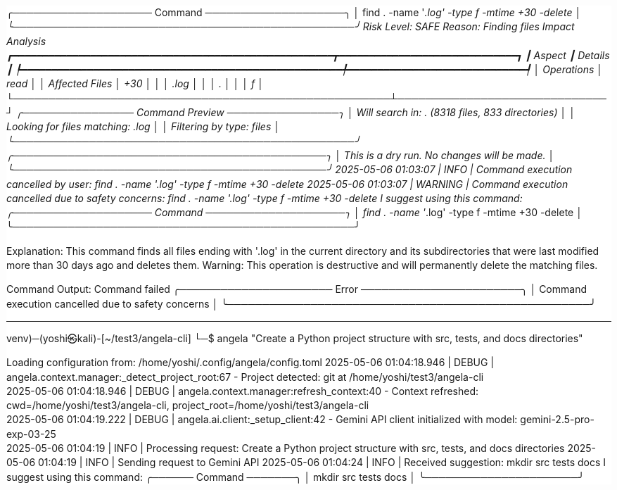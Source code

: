 
╭──────────────────── Command ────────────────────╮
│ find . -name '*.log' -type f -mtime +30 -delete │
╰─────────────────────────────────────────────────╯
Risk Level: SAFE
Reason: Finding files
                                    Impact Analysis                                    
┏━━━━━━━━━━━━━━━━━━━━━━━━━━━━━━━━━━━━━━━━━━━━━━━━━━━━━━┳━━━━━━━━━━━━━━━━━━━━━━━━━━━━━━┓
┃ Aspect                                               ┃ Details                      ┃
┡━━━━━━━━━━━━━━━━━━━━━━━━━━━━━━━━━━━━━━━━━━━━━━━━━━━━━━╇━━━━━━━━━━━━━━━━━━━━━━━━━━━━━━┩
│ Operations                                           │ read                         │
│ Affected Files                                       │ +30                          │
│                                                      │ *.log                        │
│                                                      │ .                            │
│                                                      │ f                            │
└──────────────────────────────────────────────────────┴──────────────────────────────┘
╭──────────────── Command Preview ────────────────╮
│ Will search in: . (8318 files, 833 directories) │
│ Looking for files matching: *.log               │
│ Filtering by type: files                        │
╰─────────────────────────────────────────────────╯
╭─────────────────────────────────────────────╮
│ This is a dry run. No changes will be made. │
╰─────────────────────────────────────────────╯
2025-05-06 01:03:07 | INFO | Command execution cancelled by user: find . -name '*.log' -type f -mtime +30 -delete
2025-05-06 01:03:07 | WARNING | Command execution cancelled due to safety concerns: find . -name '*.log' -type f -mtime +30 -delete
I suggest using this command:
╭──────────────────── Command ────────────────────╮
│ find . -name '*.log' -type f -mtime +30 -delete │
╰─────────────────────────────────────────────────╯

Explanation:
This command finds all files ending with '.log' in the current directory and its 
subdirectories that were last modified more than 30 days ago and deletes them. Warning:
This operation is destructive and will permanently delete the matching files.

Command Output:
Command failed
╭────────────────────── Error ───────────────────────╮
│ Command execution cancelled due to safety concerns │
╰────────────────────────────────────────────────────╯

-----
venv)─(yoshi㉿kali)-[~/test3/angela-cli]
└─$ angela "Create a Python project structure with src, tests, and docs directories"

Loading configuration from: /home/yoshi/.config/angela/config.toml
2025-05-06 01:04:18.946 | DEBUG    | angela.context.manager:_detect_project_root:67 - Project detected: git at /home/yoshi/test3/angela-cli                                   
2025-05-06 01:04:18.946 | DEBUG    | angela.context.manager:refresh_context:40 - Context refreshed: cwd=/home/yoshi/test3/angela-cli, project_root=/home/yoshi/test3/angela-cli                                                                                      
2025-05-06 01:04:19.222 | DEBUG    | angela.ai.client:_setup_client:42 - Gemini API client initialized with model: gemini-2.5-pro-exp-03-25                                   
2025-05-06 01:04:19 | INFO | Processing request: Create a Python project structure with src, tests, and docs directories
2025-05-06 01:04:19 | INFO | Sending request to Gemini API
2025-05-06 01:04:24 | INFO | Received suggestion: mkdir src tests docs
I suggest using this command:
╭────── Command ───────╮
│ mkdir src tests docs │
╰──────────────────────╯
